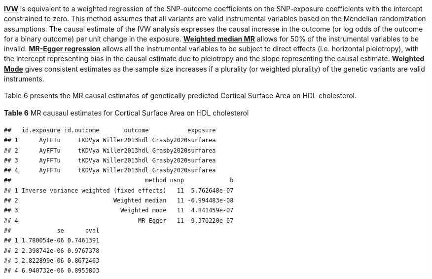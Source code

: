 [**IVW**](https://doi.org/10.1002/gepi.21758) is equivalent to a
weighted regression of the SNP-outcome coefficients on the SNP-exposure
coefficients with the intercept constrained to zero. This method assumes
that all variants are valid instrumental variables based on the
Mendelian randomization assumptions. The causal estimate of the IVW
analysis expresses the causal increase in the outcome (or log odds of
the outcome for a binary outcome) per unit change in the exposure.
[**Weighted median MR**](https://doi.org/10.1002/gepi.21965) allows for
50% of the instrumental variables to be invalid. [**MR-Egger
regression**](https://doi.org/10.1093/ije/dyw220) allows all the
instrumental variables to be subject to direct effects (i.e. horizontal
pleiotropy), with the intercept representing bias in the causal estimate
due to pleiotropy and the slope representing the causal estimate.
[**Weighted Mode**](https://doi.org/10.1093/ije/dyx102) gives consistent
estimates as the sample size increases if a plurality (or weighted
plurality) of the genetic variants are valid instruments. <br>

Table 6 presents the MR causal estimates of genetically predicted
Cortical Surface Area on HDL cholesterol. <br>

**Table 6** MR causaul estimates for Cortical Surface Area on HDL
cholesterol

    ##   id.exposure id.outcome       outcome           exposure
    ## 1      AyFFTu     tKDVya Willer2013hdl Grasby2020surfarea
    ## 2      AyFFTu     tKDVya Willer2013hdl Grasby2020surfarea
    ## 3      AyFFTu     tKDVya Willer2013hdl Grasby2020surfarea
    ## 4      AyFFTu     tKDVya Willer2013hdl Grasby2020surfarea
    ##                                      method nsnp             b
    ## 1 Inverse variance weighted (fixed effects)   11  5.762648e-07
    ## 2                           Weighted median   11 -6.994483e-08
    ## 3                             Weighted mode   11  4.841459e-07
    ## 4                                  MR Egger   11 -9.370220e-07
    ##             se      pval
    ## 1 1.780054e-06 0.7461391
    ## 2 2.398742e-06 0.9767378
    ## 3 2.822899e-06 0.8672463
    ## 4 6.940732e-06 0.8955803
